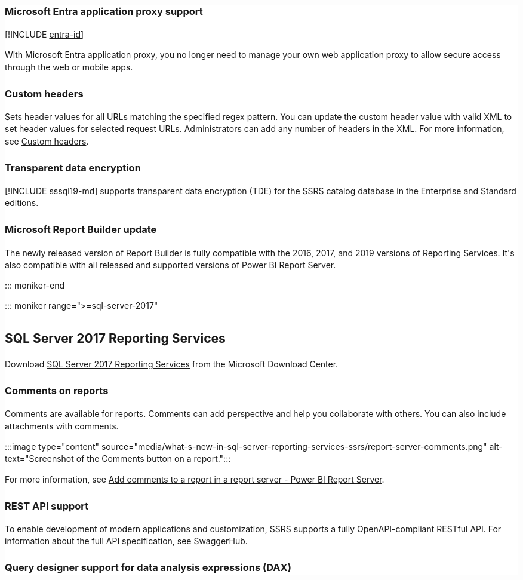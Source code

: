 ### Microsoft Entra application proxy support

[!INCLUDE [entra-id](../includes/entra-id.md)]

With Microsoft Entra application proxy, you no longer need to manage your own web application proxy to allow secure access through the web or mobile apps.

### Custom headers

Sets header values for all URLs matching the specified regex pattern. You can update the custom header value with valid XML to set header values for selected request URLs. Administrators can add any number of headers in the XML. For more information, see [Custom headers](tools/server-properties-advanced-page-reporting-services.md#customheaders).

### Transparent data encryption

[!INCLUDE [sssql19-md](../includes/sssql19-md.md)] supports transparent data encryption (TDE) for the SSRS catalog database in the Enterprise and Standard editions.

### Microsoft Report Builder update

The newly released version of Report Builder is fully compatible with the 2016, 2017, and 2019 versions of Reporting Services. It's also compatible with all released and supported versions of Power BI Report Server.

::: moniker-end

::: moniker range=">=sql-server-2017"

## SQL Server 2017 Reporting Services

Download [SQL Server 2017 Reporting Services](https://www.microsoft.com/download/details.aspx?id=55252) from the Microsoft Download Center.

### Comments on reports

Comments are available for reports. Comments can add perspective and help you collaborate with others. You can also include attachments with comments.

:::image type="content" source="media/what-s-new-in-sql-server-reporting-services-ssrs/report-server-comments.png" alt-text="Screenshot of the Comments button on a report.":::

For more information, see [Add comments to a report in a report server - Power BI Report Server](https://powerbi.microsoft.com/documentation/reportserver-add-comments/).

### REST API support

To enable development of modern applications and customization, SSRS supports a fully OpenAPI-compliant RESTful API. For information about the full API specification, see [SwaggerHub](https://app.swaggerhub.com/apis/microsoft-rs/SSRS/2.0).

### Query designer support for data analysis expressions (DAX)
